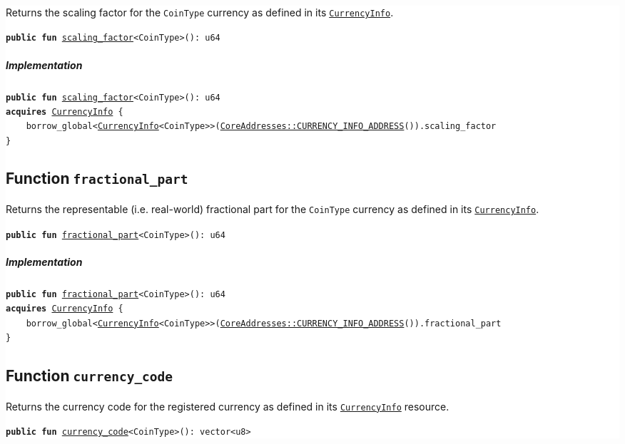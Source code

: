 Returns the scaling factor for the <code>CoinType</code> currency as defined
in its <code><a href="DiemTest.md#0x1_DiemTest_CurrencyInfo">CurrencyInfo</a></code>.


<pre><code><b>public</b> <b>fun</b> <a href="DiemTest.md#0x1_DiemTest_scaling_factor">scaling_factor</a>&lt;CoinType&gt;(): u64
</code></pre>



##### Implementation


<pre><code><b>public</b> <b>fun</b> <a href="DiemTest.md#0x1_DiemTest_scaling_factor">scaling_factor</a>&lt;CoinType&gt;(): u64
<b>acquires</b> <a href="DiemTest.md#0x1_DiemTest_CurrencyInfo">CurrencyInfo</a> {
    borrow_global&lt;<a href="DiemTest.md#0x1_DiemTest_CurrencyInfo">CurrencyInfo</a>&lt;CoinType&gt;&gt;(<a href="_CURRENCY_INFO_ADDRESS">CoreAddresses::CURRENCY_INFO_ADDRESS</a>()).scaling_factor
}
</code></pre>



<a name="0x1_DiemTest_fractional_part"></a>

## Function `fractional_part`

Returns the representable (i.e. real-world) fractional part for the
<code>CoinType</code> currency as defined in its <code><a href="DiemTest.md#0x1_DiemTest_CurrencyInfo">CurrencyInfo</a></code>.


<pre><code><b>public</b> <b>fun</b> <a href="DiemTest.md#0x1_DiemTest_fractional_part">fractional_part</a>&lt;CoinType&gt;(): u64
</code></pre>



##### Implementation


<pre><code><b>public</b> <b>fun</b> <a href="DiemTest.md#0x1_DiemTest_fractional_part">fractional_part</a>&lt;CoinType&gt;(): u64
<b>acquires</b> <a href="DiemTest.md#0x1_DiemTest_CurrencyInfo">CurrencyInfo</a> {
    borrow_global&lt;<a href="DiemTest.md#0x1_DiemTest_CurrencyInfo">CurrencyInfo</a>&lt;CoinType&gt;&gt;(<a href="_CURRENCY_INFO_ADDRESS">CoreAddresses::CURRENCY_INFO_ADDRESS</a>()).fractional_part
}
</code></pre>



<a name="0x1_DiemTest_currency_code"></a>

## Function `currency_code`

Returns the currency code for the registered currency as defined in
its <code><a href="DiemTest.md#0x1_DiemTest_CurrencyInfo">CurrencyInfo</a></code> resource.


<pre><code><b>public</b> <b>fun</b> <a href="DiemTest.md#0x1_DiemTest_currency_code">currency_code</a>&lt;CoinType&gt;(): vector&lt;u8&gt;
</code></pre>
